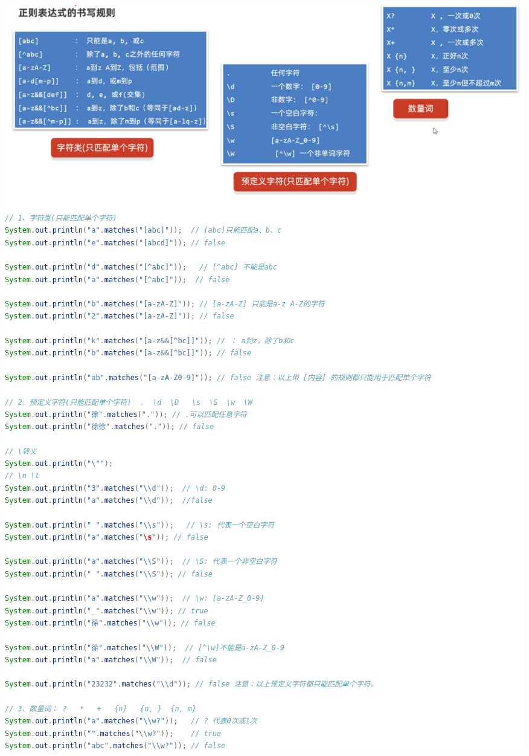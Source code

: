 ![](JavaSEimages\1667469259345.png)

```java
// 1、字符类(只能匹配单个字符)
System.out.println("a".matches("[abc]"));  // [abc]只能匹配a、b、c
System.out.println("e".matches("[abcd]")); // false

System.out.println("d".matches("[^abc]"));   // [^abc] 不能是abc
System.out.println("a".matches("[^abc]"));  // false

System.out.println("b".matches("[a-zA-Z]")); // [a-zA-Z] 只能是a-z A-Z的字符
System.out.println("2".matches("[a-zA-Z]")); // false

System.out.println("k".matches("[a-z&&[^bc]]")); // ： a到z，除了b和c
System.out.println("b".matches("[a-z&&[^bc]]")); // false

System.out.println("ab".matches("[a-zA-Z0-9]")); // false 注意：以上带 [内容] 的规则都只能用于匹配单个字符

// 2、预定义字符(只能匹配单个字符)  .  \d  \D   \s  \S  \w  \W
System.out.println("徐".matches(".")); // .可以匹配任意字符
System.out.println("徐徐".matches(".")); // false

// \转义
System.out.println("\"");
// \n \t
System.out.println("3".matches("\\d"));  // \d: 0-9
System.out.println("a".matches("\\d"));  //false

System.out.println(" ".matches("\\s"));   // \s: 代表一个空白字符
System.out.println("a".matches("\s")); // false

System.out.println("a".matches("\\S"));  // \S: 代表一个非空白字符
System.out.println(" ".matches("\\S")); // false

System.out.println("a".matches("\\w"));  // \w: [a-zA-Z_0-9]
System.out.println("_".matches("\\w")); // true
System.out.println("徐".matches("\\w")); // false

System.out.println("徐".matches("\\W"));  // [^\w]不能是a-zA-Z_0-9
System.out.println("a".matches("\\W"));  // false

System.out.println("23232".matches("\\d")); // false 注意：以上预定义字符都只能匹配单个字符。

// 3、数量词： ?   *   +   {n}   {n, }  {n, m}
System.out.println("a".matches("\\w?"));   // ? 代表0次或1次
System.out.println("".matches("\\w?"));    // true
System.out.println("abc".matches("\\w?")); // false
```